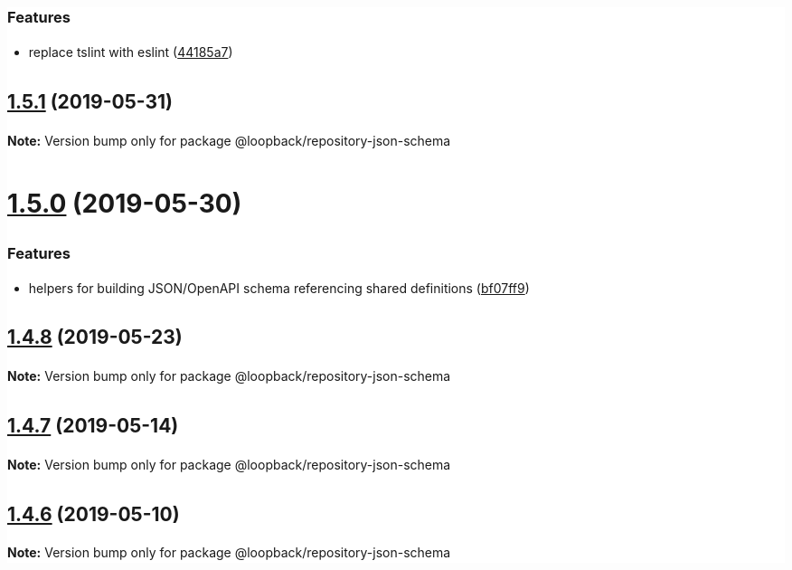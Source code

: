
### Features

* replace tslint with eslint ([44185a7](https://github.com/loopbackio/loopback-next/commit/44185a7))





## [1.5.1](https://github.com/loopbackio/loopback-next/compare/@loopback/repository-json-schema@1.5.0...@loopback/repository-json-schema@1.5.1) (2019-05-31)

**Note:** Version bump only for package @loopback/repository-json-schema





# [1.5.0](https://github.com/loopbackio/loopback-next/compare/@loopback/repository-json-schema@1.4.8...@loopback/repository-json-schema@1.5.0) (2019-05-30)


### Features

* helpers for building JSON/OpenAPI schema referencing shared definitions ([bf07ff9](https://github.com/loopbackio/loopback-next/commit/bf07ff9))





## [1.4.8](https://github.com/loopbackio/loopback-next/compare/@loopback/repository-json-schema@1.4.7...@loopback/repository-json-schema@1.4.8) (2019-05-23)

**Note:** Version bump only for package @loopback/repository-json-schema





## [1.4.7](https://github.com/loopbackio/loopback-next/compare/@loopback/repository-json-schema@1.4.6...@loopback/repository-json-schema@1.4.7) (2019-05-14)

**Note:** Version bump only for package @loopback/repository-json-schema





## [1.4.6](https://github.com/loopbackio/loopback-next/compare/@loopback/repository-json-schema@1.4.5...@loopback/repository-json-schema@1.4.6) (2019-05-10)

**Note:** Version bump only for package @loopback/repository-json-schema
